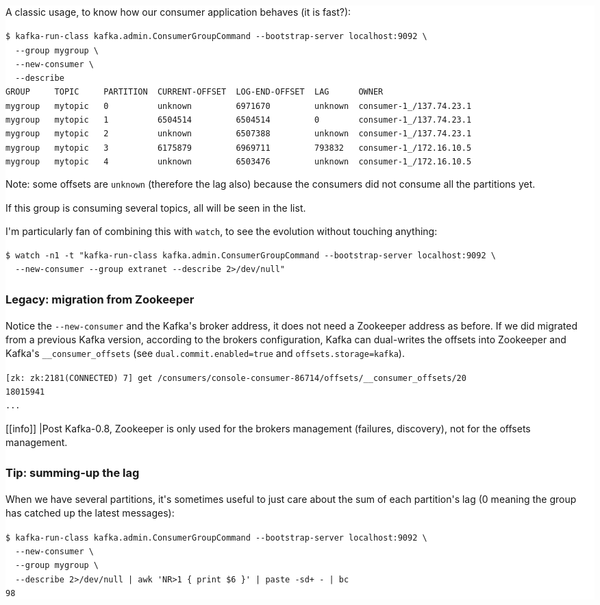 A classic usage, to know how our consumer application behaves (it is fast?):

```shell
$ kafka-run-class kafka.admin.ConsumerGroupCommand --bootstrap-server localhost:9092 \
  --group mygroup \
  --new-consumer \
  --describe
GROUP     TOPIC     PARTITION  CURRENT-OFFSET  LOG-END-OFFSET  LAG      OWNER
mygroup   mytopic   0          unknown         6971670         unknown  consumer-1_/137.74.23.1
mygroup   mytopic   1          6504514         6504514         0        consumer-1_/137.74.23.1
mygroup   mytopic   2          unknown         6507388         unknown  consumer-1_/137.74.23.1
mygroup   mytopic   3          6175879         6969711         793832   consumer-1_/172.16.10.5
mygroup   mytopic   4          unknown         6503476         unknown  consumer-1_/172.16.10.5
```

Note: some offsets are `unknown` (therefore the lag also) because the consumers did not consume all the partitions yet.

If this group is consuming several topics, all will be seen in the list.

I'm particularly fan of combining this with `watch`, to see the evolution without touching anything:

```shell
$ watch -n1 -t "kafka-run-class kafka.admin.ConsumerGroupCommand --bootstrap-server localhost:9092 \
  --new-consumer --group extranet --describe 2>/dev/null"
```

### Legacy: migration from Zookeeper

Notice the `--new-consumer` and the Kafka's broker address, it does not need a Zookeeper address as before.
If we did migrated from a previous Kafka version, according to the brokers configuration, Kafka can dual-writes the offsets into Zookeeper and Kafka's `__consumer_offsets` (see `dual.commit.enabled=true` and `offsets.storage=kafka`).

```shell
[zk: zk:2181(CONNECTED) 7] get /consumers/console-consumer-86714/offsets/__consumer_offsets/20
18015941
...
```

[[info]]
|Post Kafka-0.8, Zookeeper is only used for the brokers management (failures, discovery), not for the offsets management.

### Tip: summing-up the lag

When we have several partitions, it's sometimes useful to just care about the sum of each partition's lag (0 meaning the group has catched up the latest messages):

```shell
$ kafka-run-class kafka.admin.ConsumerGroupCommand --bootstrap-server localhost:9092 \
  --new-consumer \
  --group mygroup \
  --describe 2>/dev/null | awk 'NR>1 { print $6 }' | paste -sd+ - | bc
98
```
